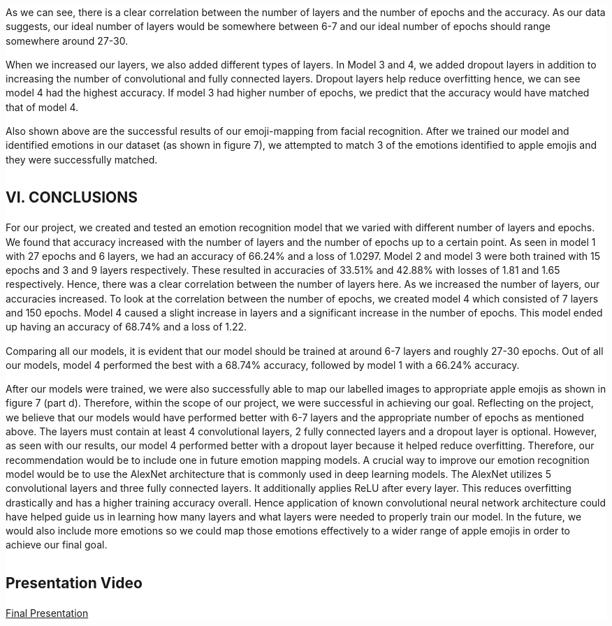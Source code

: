 As we can see, there is a clear correlation between the number of layers and the number of epochs and the accuracy. As our data suggests, our ideal number of layers would be somewhere between 6-7 and our ideal number of epochs should range somewhere around 27-30. 

When we increased our layers, we also added different types of layers. In Model 3 and 4, we added dropout layers in addition to increasing the number of convolutional and fully connected layers. Dropout layers help reduce overfitting hence, we can see model 4 had the highest accuracy. If model 3 had higher number of epochs, we predict that the accuracy would have matched that of model 4. 

Also shown above are the successful results of our emoji-mapping from facial recognition. After we trained our model and identified emotions in our dataset (as shown in figure 7), we attempted to match 3 of the emotions identified to apple emojis and they were successfully matched.

## VI.	CONCLUSIONS

For our project, we created and tested an emotion recognition model that we varied with different number of layers and epochs. We found that accuracy increased with the number of layers and the number of epochs up to a certain point. As seen in model 1 with 27 epochs and 6 layers, we had an accuracy of 66.24% and a loss of 1.0297. Model 2 and model 3 were both trained with 15 epochs and 3 and 9 layers respectively. These resulted in accuracies of 33.51% and 42.88% with losses of 1.81 and 1.65 respectively. Hence, there was a clear correlation between the number of layers here. As we increased the number of layers, our accuracies increased. To look at the correlation between the number of epochs, we created model 4 which consisted of 7 layers and 150 epochs. Model 4 caused a slight increase in layers and a significant increase in the number of epochs. This model ended up having an accuracy of 68.74% and a loss of 1.22. 

Comparing all our models, it is evident that our model should be trained at around 6-7 layers and roughly 27-30 epochs. Out of all our models, model 4 performed the best with a 68.74% accuracy, followed by model 1 with a 66.24% accuracy.

After our models were trained, we were also successfully able to map our labelled images to appropriate apple emojis as shown in figure 7 (part d). Therefore, within the scope of our project, we were successful in achieving our goal. Reflecting on the project, we believe that our models would have performed better with 6-7 layers and the appropriate number of epochs as mentioned above. The layers must contain at least 4 convolutional layers, 2 fully connected layers and a dropout layer is optional. However, as seen with our results, our model 4 performed better with a dropout layer because it helped reduce overfitting. Therefore, our recommendation would be to include one in future emotion mapping models. 
A crucial way to improve our emotion recognition model would be to use the AlexNet architecture that is commonly used in deep learning models. The AlexNet utilizes 5 convolutional layers and three fully connected layers. It additionally applies ReLU after every layer. This reduces overfitting drastically and has a higher training accuracy overall. Hence application of known convolutional neural network architecture could have helped guide us in learning how many layers and what layers were needed to properly train our model. In the future, we would also include more emotions so we could map those emotions effectively to a wider range of apple emojis in order to achieve our final goal.

## Presentation Video
[Final Presentation](https://gtvault.sharepoint.com/:v:/s/CS4641312/EUHKsR63O6xIvQFcAC6CksABO4kCoB2OO9PbYLIW5hd2YA?e=FWsj1O)